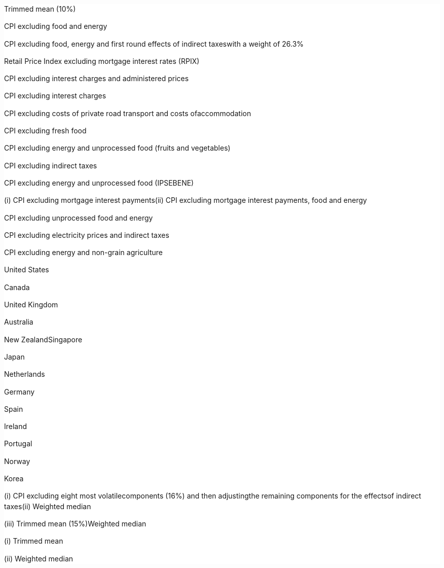 Trimmed mean (10%)

CPI excluding food and energy

CPI excluding food, energy and first round effects of indirect taxeswith a weight of 26.3%

Retail Price Index excluding mortgage interest rates (RPIX)

CPI excluding interest charges and administered prices

CPI excluding interest charges

CPI excluding costs of private road transport and costs ofaccommodation

CPI excluding fresh food

CPI excluding energy and unprocessed food (fruits and vegetables)

CPI excluding indirect taxes

CPI excluding energy and unprocessed food (IPSEBENE)

(i) CPI excluding mortgage interest payments(ii) CPI excluding mortgage interest payments, food and energy

CPI excluding unprocessed food and energy

CPI excluding electricity prices and indirect taxes

CPI excluding energy and non-grain agriculture

United States

Canada

United Kingdom

Australia

New ZealandSingapore

Japan

Netherlands

Germany

Spain

Ireland

Portugal

Norway

Korea

(i) CPI excluding eight most volatilecomponents (16%) and then adjustingthe remaining components for the effectsof indirect taxes(ii) Weighted median

(iii) Trimmed mean (15%)Weighted median

(i) Trimmed mean

(ii) Weighted median
